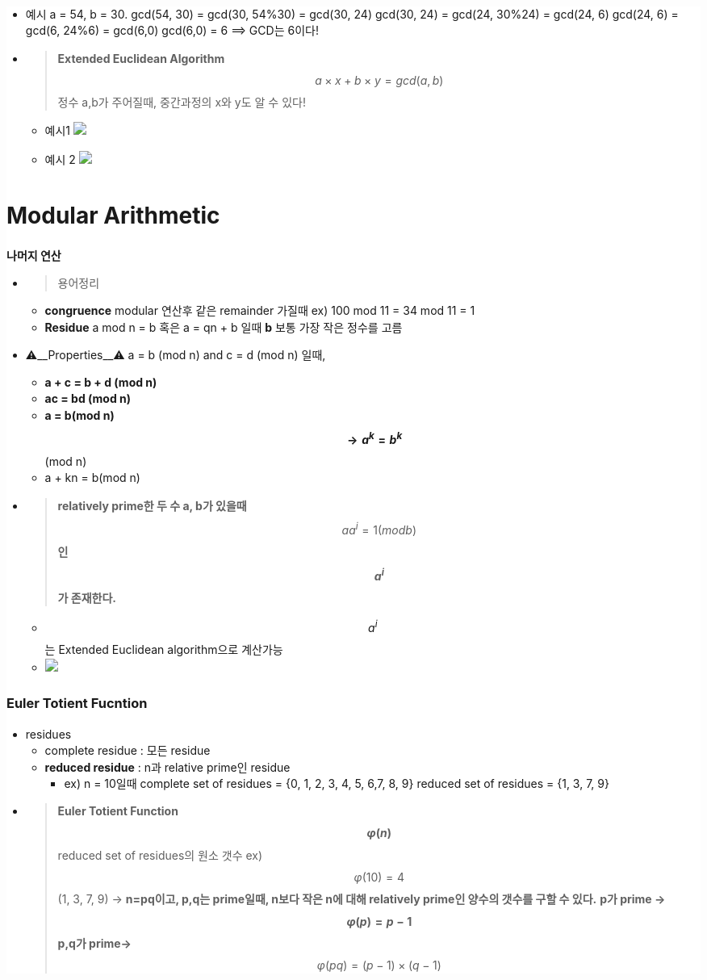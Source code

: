  - 예시
  a = 54, b = 30.
  gcd(54, 30) = gcd(30, 54%30) = gcd(30, 24)
  gcd(30, 24) = gcd(24, 30%24) = gcd(24, 6)
  gcd(24, 6) = gcd(6, 24%6) = gcd(6,0)
  gcd(6,0) = 6
  ==> GCD는 6이다!

- >__Extended Euclidean Algorithm__
  $$a\times x +b\times y = gcd(a,b)$$
  정수 a,b가 주어질때, 중간과정의 x와 y도 알 수 있다!

  - 예시1
  ![](https://images.velog.io/images/yesterdaykite/post/c1ebb0ef-5db3-4ad0-8af2-e43554132297/image.png)

  - 예시 2
  ![](https://images.velog.io/images/yesterdaykite/post/40a15589-8449-471a-8311-fcb648b7b0f7/image.png)


# Modular Arithmetic
__나머지 연산__
- > 용어정리
  - __congruence__
    modular 연산후 같은 remainder 가질때
  ex) 100 mod 11 = 34 mod 11 = 1
  - __Residue__
    a mod n = b 혹은 a = qn + b 일때 __b__
    보통 가장 작은 정수를 고름
- ⚠️__Properties__⚠️
  a = b (mod n) and c = d (mod n) 일때,
    - __a + c = b + d (mod n)__
    - __ac = bd (mod n)__
    - __a = b(mod n) $$\rightarrow a^k = b^k$$__(mod n)
    - a + kn = b(mod n)
- >__relatively prime한 두 수 a, b가 있을때__
  $$aa^i = 1(mod   b)$$__인 $$a^i$$가 존재한다.__

  - $$a^i$$는 Extended Euclidean algorithm으로 계산가능
  - ![](https://images.velog.io/images/yesterdaykite/post/97ba8a01-e4e1-491e-9940-4cc50def8ca8/image.png)


### Euler Totient Fucntion
- residues
  - complete residue : 모든 residue
  - __reduced residue__ : n과 relative prime인 residue
    - ex) n = 10일때
      complete set of residues = {0, 1, 2, 3, 4, 5, 6,7, 8, 9}
      reduced set of residues = {1, 3, 7, 9}
- > __Euler Totient Function $$\varphi (n)$$__
  reduced set of residues의 원소 갯수
  ex) $$\varphi(10) = 4$$ (1, 3, 7, 9)
  -> __n=pq이고, p,q는 prime일때,  n보다 작은 n에 대해 relatively prime인 양수의 갯수를 구할 수 있다.__
  __p가 prime -> $$\varphi(p) =p -1$$__
  __p,q가 prime->__  $$\varphi(pq)=(p-1)\times (q-1)$$
